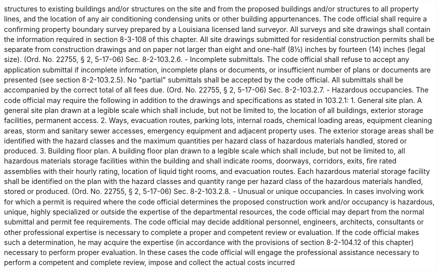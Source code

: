 structures to existing buildings and/or structures on the site and from the proposed buildings and/or structures to
all property lines, and the location of any air conditioning condensing units or other building appurtenances. The
code official shall require a confirming property boundary survey prepared by a Louisiana licensed land
surveyor. All surveys and site drawings shall contain the information required in section 8-3-108 of this chapter.
All site drawings submitted for residential construction permits shall be separate from construction drawings and
on paper not larger than eight and one-half (8½) inches by fourteen (14) inches (legal size).
(Ord. No. 22755, § 2, 5-17-06)
Sec. 8-2-103.2.6. - Incomplete submittals.
The code official shall refuse to accept any application submittal if incomplete information, incomplete plans or
documents, or insufficient number of plans or documents are presented (see section 8-2-103.2.5). No "partial"
submittals shall be accepted by the code official. All submittals shall be accompanied by the correct total of all
fees due.
(Ord. No. 22755, § 2, 5-17-06)
Sec. 8-2-103.2.7. - Hazardous occupancies.
The code official may require the following in addition to the drawings and specifications as stated in 103.2.1:
1.
General site plan. A general site plan drawn at a legible scale which shall include, but not be limited to, the
location of all buildings, exterior storage facilities, permanent access.
2.
Ways, evacuation routes, parking lots, internal roads, chemical loading areas, equipment cleaning areas, storm
and sanitary sewer accesses, emergency equipment and adjacent property uses. The exterior storage areas shall
be identified with the hazard classes and the maximum quantities per hazard class of hazardous materials
handled, stored or produced.
3.
Building floor plan. A building floor plan drawn to a legible scale which shall include, but not be limited to, all
hazardous materials storage facilities within the building and shall indicate rooms, doorways, corridors, exits,
fire rated assemblies with their hourly rating, location of liquid tight rooms, and evacuation routes. Each
hazardous material storage facility shall be identified on the plan with the hazard classes and quantity range per
hazard class of the hazardous materials handled, stored or produced.
(Ord. No. 22755, § 2, 5-17-06)
Sec. 8-2-103.2.8. - Unusual or unique occupancies.
In cases involving work for which a permit is required where the code official determines the proposed
construction work and/or occupancy is hazardous, unique, highly specialized or outside the expertise of the
departmental resources, the code official may depart from the normal submittal and permit fee requirements. The
code official may decide additional personnel, engineers, architects, consultants or other professional expertise is
necessary to complete a proper and competent review or evaluation. If the code official makes such a
determination, he may acquire the expertise (in accordance with the provisions of section 8-2-104.12 of this
chapter) necessary to perform proper evaluation. In these cases the code official will engage the professional
assistance necessary to perform a competent and complete review, impose and collect the actual costs incurred